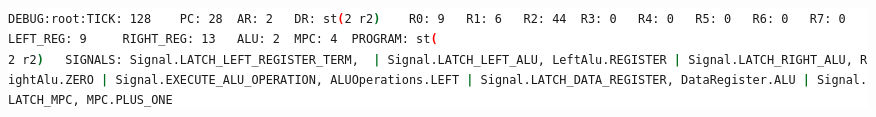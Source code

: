 ```bash
DEBUG:root:TICK: 128    PC: 28  AR: 2   DR: st(2 r2)    R0: 9   R1: 6   R2: 44  R3: 0   R4: 0   R5: 0   R6: 0   R7: 0   LEFT_REG: 9     RIGHT_REG: 13   ALU: 2  MPC: 4  PROGRAM: st(
2 r2)   SIGNALS: Signal.LATCH_LEFT_REGISTER_TERM,  | Signal.LATCH_LEFT_ALU, LeftAlu.REGISTER | Signal.LATCH_RIGHT_ALU, RightAlu.ZERO | Signal.EXECUTE_ALU_OPERATION, ALUOperations.LEFT | Signal.LATCH_DATA_REGISTER, DataRegister.ALU | Signal.LATCH_MPC, MPC.PLUS_ONE
